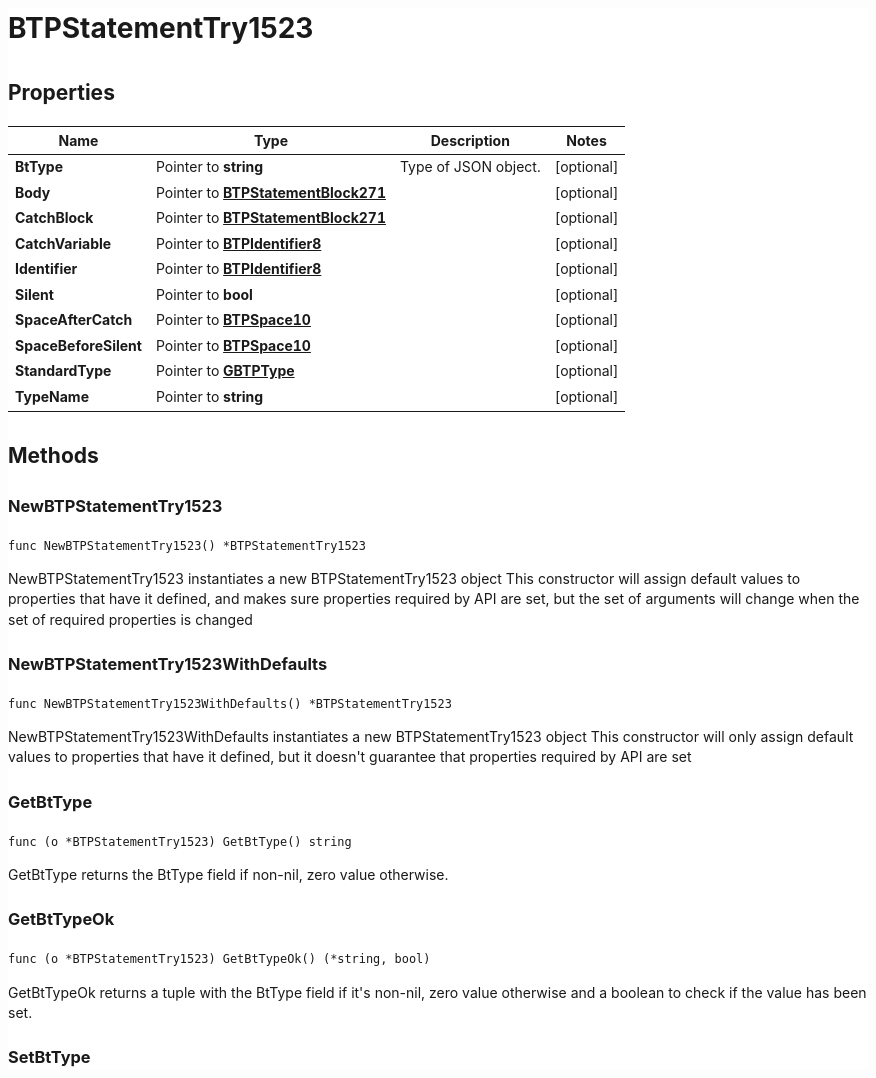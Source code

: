 # BTPStatementTry1523

## Properties

Name | Type | Description | Notes
------------ | ------------- | ------------- | -------------
**BtType** | Pointer to **string** | Type of JSON object. | [optional] 
**Body** | Pointer to [**BTPStatementBlock271**](BTPStatementBlock271.md) |  | [optional] 
**CatchBlock** | Pointer to [**BTPStatementBlock271**](BTPStatementBlock271.md) |  | [optional] 
**CatchVariable** | Pointer to [**BTPIdentifier8**](BTPIdentifier8.md) |  | [optional] 
**Identifier** | Pointer to [**BTPIdentifier8**](BTPIdentifier8.md) |  | [optional] 
**Silent** | Pointer to **bool** |  | [optional] 
**SpaceAfterCatch** | Pointer to [**BTPSpace10**](BTPSpace10.md) |  | [optional] 
**SpaceBeforeSilent** | Pointer to [**BTPSpace10**](BTPSpace10.md) |  | [optional] 
**StandardType** | Pointer to [**GBTPType**](GBTPType.md) |  | [optional] 
**TypeName** | Pointer to **string** |  | [optional] 

## Methods

### NewBTPStatementTry1523

`func NewBTPStatementTry1523() *BTPStatementTry1523`

NewBTPStatementTry1523 instantiates a new BTPStatementTry1523 object
This constructor will assign default values to properties that have it defined,
and makes sure properties required by API are set, but the set of arguments
will change when the set of required properties is changed

### NewBTPStatementTry1523WithDefaults

`func NewBTPStatementTry1523WithDefaults() *BTPStatementTry1523`

NewBTPStatementTry1523WithDefaults instantiates a new BTPStatementTry1523 object
This constructor will only assign default values to properties that have it defined,
but it doesn't guarantee that properties required by API are set

### GetBtType

`func (o *BTPStatementTry1523) GetBtType() string`

GetBtType returns the BtType field if non-nil, zero value otherwise.

### GetBtTypeOk

`func (o *BTPStatementTry1523) GetBtTypeOk() (*string, bool)`

GetBtTypeOk returns a tuple with the BtType field if it's non-nil, zero value otherwise
and a boolean to check if the value has been set.

### SetBtType
